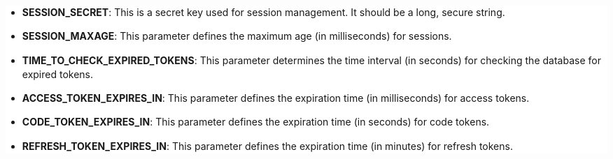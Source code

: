 - **SESSION_SECRET**: This is a secret key used for session management. It should be a long, secure string.

- **SESSION_MAXAGE**: This parameter defines the maximum age (in milliseconds) for sessions.

- **TIME_TO_CHECK_EXPIRED_TOKENS**: This parameter determines the time interval (in seconds) for checking the database for expired tokens.

- **ACCESS_TOKEN_EXPIRES_IN**: This parameter defines the expiration time (in milliseconds) for access tokens.

- **CODE_TOKEN_EXPIRES_IN**: This parameter defines the expiration time (in seconds) for code tokens.

- **REFRESH_TOKEN_EXPIRES_IN**: This parameter defines the expiration time (in minutes) for refresh tokens.
